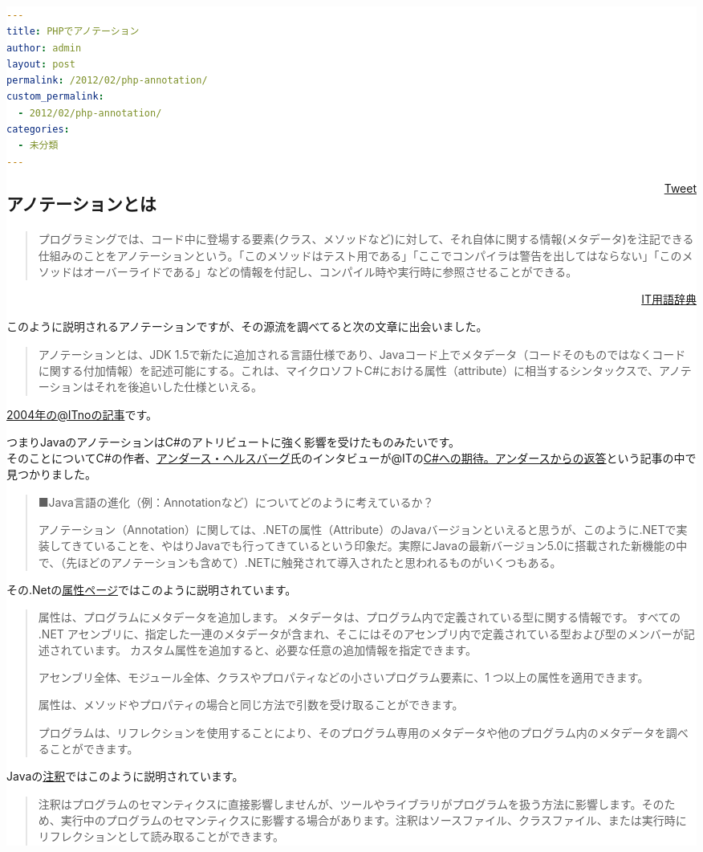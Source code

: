 ```yaml
---
title: PHPでアノテーション
author: admin
layout: post
permalink: /2012/02/php-annotation/
custom_permalink:
  - 2012/02/php-annotation/
categories:
  - 未分類
---
```

<div style="float: right; margin-left: 10px;">
  <a href="https://twitter.com/share" class="twitter-share-button" data-count="vertical" data-url="/blog/2012/02/php%E3%81%A7%E3%82%A2%E3%83%8E%E3%83%86%E3%83%BC%E3%82%B7%E3%83%A7%E3%83%B3/">Tweet</a>
</div>

## アノテーションとは

> プログラミングでは、コード中に登場する要素(クラス、メソッドなど)に対して、それ自体に関する情報(メタデータ)を注記できる仕組みのことをアノテーションという。「このメソッドはテスト用である」「ここでコンパイラは警告を出してはならない」「このメソッドはオーバーライドである」などの情報を付記し、コンパイル時や実行時に参照させることができる。

<p style="text-align: right;">
  <a href="http://e-words.jp/w/E382A2E3838EE38386E383BCE382B7E383A7E383B3.html">IT用語辞典</a>


このように説明されるアノテーションですが、その源流を調べてると次の文章に出会いました。

> アノテーションとは、JDK 1.5で新たに追加される言語仕様であり、Javaコード上でメタデータ（コードそのものではなくコードに関する付加情報）を記述可能にする。これは、マイクロソフトC#における属性（attribute）に相当するシンタックスで、アノテーションはそれを後追いした仕様といえる。

[2004年の@ITnoの記事][1]です。

つまりJavaのアノテーションはC#のアトリビュートに強く影響を受けたものみたいです。  
そのことについてC#の作者、[アンダース・ヘルスバーグ][2]氏のインタビューが@ITの[C#への期待。アンダースからの返答][3]という記事の中で見つかりました。

> ■Java言語の進化（例：Annotationなど）についてどのように考えているか？
> 
> アノテーション（Annotation）に関しては、.NETの属性（Attribute）のJavaバージョンといえると思うが、このように.NETで実装してきていることを、やはりJavaでも行ってきているという印象だ。実際にJavaの最新バージョン5.0に搭載された新機能の中で、（先ほどのアノテーションも含めて）.NETに触発されて導入されたと思われるものがいくつもある。

その.Netの[属性ページ][4]ではこのように説明されています。

> 属性は、プログラムにメタデータを追加します。 メタデータは、プログラム内で定義されている型に関する情報です。 すべての .NET アセンブリに、指定した一連のメタデータが含まれ、そこにはそのアセンブリ内で定義されている型および型のメンバーが記述されています。 カスタム属性を追加すると、必要な任意の追加情報を指定できます。
> 
> アセンブリ全体、モジュール全体、クラスやプロパティなどの小さいプログラム要素に、1 つ以上の属性を適用できます。
> 
> 属性は、メソッドやプロパティの場合と同じ方法で引数を受け取ることができます。
> 
> プログラムは、リフレクションを使用することにより、そのプログラム専用のメタデータや他のプログラム内のメタデータを調べることができます。

Javaの[注釈][5]ではこのように説明されています。

> 注釈はプログラムのセマンティクスに直接影響しませんが、ツールやライブラリがプログラムを扱う方法に影響します。そのため、実行中のプログラムのセマンティクスに影響する場合があります。注釈はソースファイル、クラスファイル、または実行時にリフレクションとして読み取ることができます。


 [1]: http://www.atmarkit.co.jp/fjava/kaisetsu/j2eewatch02/j2eewatch02.html
 [2]: http://ja.wikipedia.org/wiki/%E3%82%A2%E3%83%B3%E3%83%80%E3%83%BC%E3%82%B9%E3%83%BB%E3%83%98%E3%83%AB%E3%82%B9%E3%83%90%E3%83%BC%E3%82%B0
 [3]: http://www.atmarkit.co.jp/fdotnet/insiderseye/20060215cscommunity/cscommunity_01.html
 [4]: http://msdn.microsoft.com/ja-jp/library/z0w1kczw.aspx
 [5]: http://java.sun.com/j2se/1.5.0/ja/docs/ja/guide/language/annotations.html
 [6]: https://wiki.php.net/rfc/annotations-in-docblock
 [7]: https://wiki.php.net/rfc/annotations
 [8]: http://marcelog.github.com/Ding/
 [9]: http://www.recessframework.org/
 [10]: https://github.com/ralphschindler/zf2-di-use-cases/blob/master/09-runtime-setter-injection-with-annotation.php
 [11]: https://github.com/koriym/Ray.Di
 [12]: http://www.doctrine-project.org/projects/common
 [13]: http://docs.doctrine-project.org/projects/doctrine-common/en/latest/reference/annotations.html
 [14]: http://www.symfony.gr.jp/blog/20110523-symfony2-annotations-gets-better
 [15]: http://code.google.com/p/addendum/
 [16]: http://code.google.com/p/php-annotations/
 [17]: http://willcode4beer.com/design.jsp?set=annotations_gotchas_best_practices